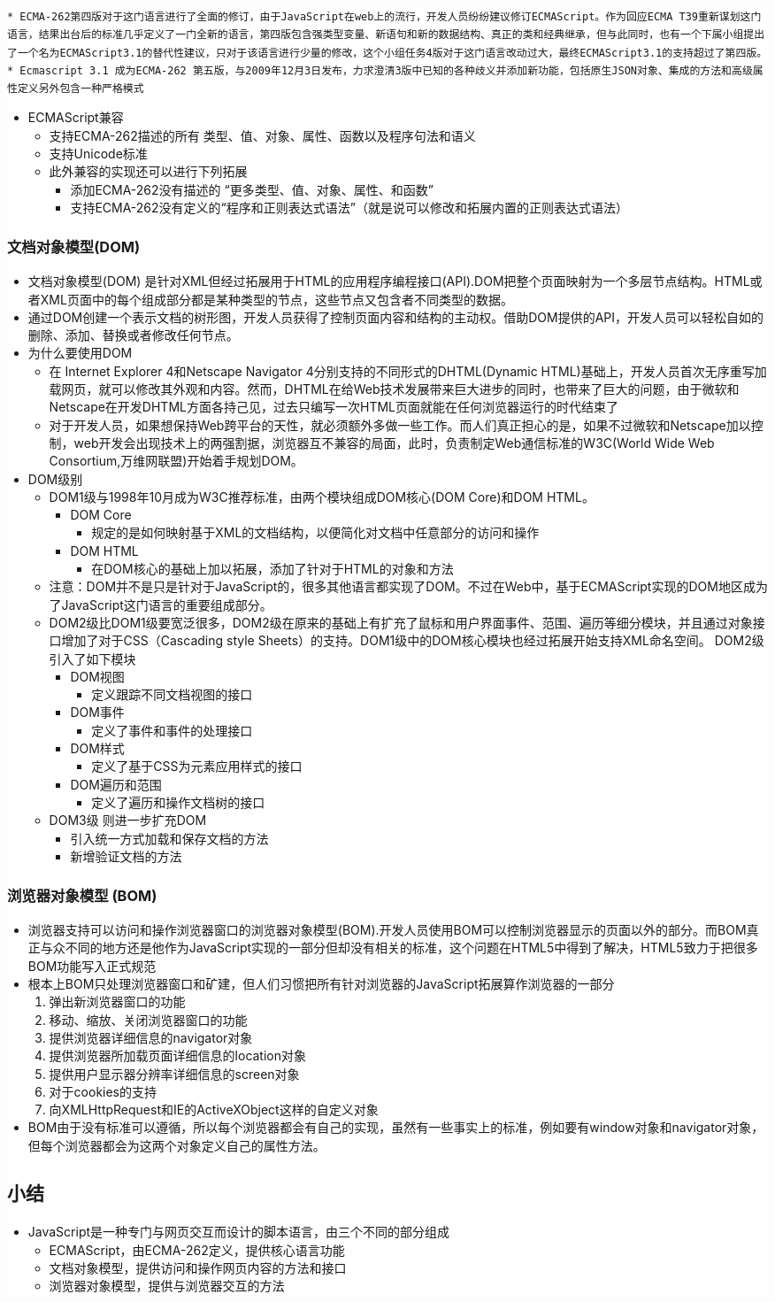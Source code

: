     * ECMA-262第四版对于这门语言进行了全面的修订，由于JavaScript在web上的流行，开发人员纷纷建议修订ECMAScript。作为回应ECMA T39重新谋划这门语言，结果出台后的标准几乎定义了一门全新的语言，第四版包含强类型变量、新语句和新的数据结构、真正的类和经典继承，但与此同时，也有一个下属小组提出了一个名为ECMAScript3.1的替代性建议，只对于该语言进行少量的修改，这个小组任务4版对于这门语言改动过大，最终ECMAScript3.1的支持超过了第四版。
    * Ecmascript 3.1 成为ECMA-262 第五版，与2009年12月3日发布，力求澄清3版中已知的各种歧义并添加新功能，包括原生JSON对象、集成的方法和高级属性定义另外包含一种严格模式
* ECMAScript兼容
    * 支持ECMA-262描述的所有 类型、值、对象、属性、函数以及程序句法和语义
    * 支持Unicode标准
    * 此外兼容的实现还可以进行下列拓展
        * 添加ECMA-262没有描述的 “更多类型、值、对象、属性、和函数”
        * 支持ECMA-262没有定义的“程序和正则表达式语法”（就是说可以修改和拓展内置的正则表达式语法）

### 文档对象模型(DOM)
* 文档对象模型(DOM) 是针对XML但经过拓展用于HTML的应用程序编程接口(API).DOM把整个页面映射为一个多层节点结构。HTML或者XML页面中的每个组成部分都是某种类型的节点，这些节点又包含者不同类型的数据。
* 通过DOM创建一个表示文档的树形图，开发人员获得了控制页面内容和结构的主动权。借助DOM提供的API，开发人员可以轻松自如的删除、添加、替换或者修改任何节点。
* 为什么要使用DOM
    * 在 Internet Explorer 4和Netscape Navigator 4分别支持的不同形式的DHTML(Dynamic HTML)基础上，开发人员首次无序重写加载网页，就可以修改其外观和内容。然而，DHTML在给Web技术发展带来巨大进步的同时，也带来了巨大的问题，由于微软和Netscape在开发DHTML方面各持己见，过去只编写一次HTML页面就能在任何浏览器运行的时代结束了
    * 对于开发人员，如果想保持Web跨平台的天性，就必须额外多做一些工作。而人们真正担心的是，如果不过微软和Netscape加以控制，web开发会出现技术上的两强割据，浏览器互不兼容的局面，此时，负责制定Web通信标准的W3C(World Wide Web Consortium,万维网联盟)开始着手规划DOM。
* DOM级别
    * DOM1级与1998年10月成为W3C推荐标准，由两个模块组成DOM核心(DOM Core)和DOM HTML。
        * DOM Core
            * 规定的是如何映射基于XML的文档结构，以便简化对文档中任意部分的访问和操作
        * DOM HTML
            * 在DOM核心的基础上加以拓展，添加了针对于HTML的对象和方法
    * 注意：DOM并不是只是针对于JavaScript的，很多其他语言都实现了DOM。不过在Web中，基于ECMAScript实现的DOM地区成为了JavaScript这门语言的重要组成部分。
    * DOM2级比DOM1级要宽泛很多，DOM2级在原来的基础上有扩充了鼠标和用户界面事件、范围、遍历等细分模块，并且通过对象接口增加了对于CSS（Cascading style Sheets）的支持。DOM1级中的DOM核心模块也经过拓展开始支持XML命名空间。 DOM2级引入了如下模块
        * DOM视图
            * 定义跟踪不同文档视图的接口
        * DOM事件
            * 定义了事件和事件的处理接口
        * DOM样式
            * 定义了基于CSS为元素应用样式的接口
        * DOM遍历和范围
            * 定义了遍历和操作文档树的接口
    * DOM3级 则进一步扩充DOM
        * 引入统一方式加载和保存文档的方法
        * 新增验证文档的方法        

### 浏览器对象模型 (BOM)
* 浏览器支持可以访问和操作浏览器窗口的浏览器对象模型(BOM).开发人员使用BOM可以控制浏览器显示的页面以外的部分。而BOM真正与众不同的地方还是他作为JavaScript实现的一部分但却没有相关的标准，这个问题在HTML5中得到了解决，HTML5致力于把很多BOM功能写入正式规范
* 根本上BOM只处理浏览器窗口和矿建，但人们习惯把所有针对浏览器的JavaScript拓展算作浏览器的一部分
    1. 弹出新浏览器窗口的功能
    2. 移动、缩放、关闭浏览器窗口的功能
    3. 提供浏览器详细信息的navigator对象
    4. 提供浏览器所加载页面详细信息的location对象
    5. 提供用户显示器分辨率详细信息的screen对象
    6. 对于cookies的支持
    7. 向XMLHttpRequest和IE的ActiveXObject这样的自定义对象
* BOM由于没有标准可以遵循，所以每个浏览器都会有自己的实现，虽然有一些事实上的标准，例如要有window对象和navigator对象，但每个浏览器都会为这两个对象定义自己的属性方法。

## 小结
* JavaScript是一种专门与网页交互而设计的脚本语言，由三个不同的部分组成
    * ECMAScript，由ECMA-262定义，提供核心语言功能
    * 文档对象模型，提供访问和操作网页内容的方法和接口
    * 浏览器对象模型，提供与浏览器交互的方法
    